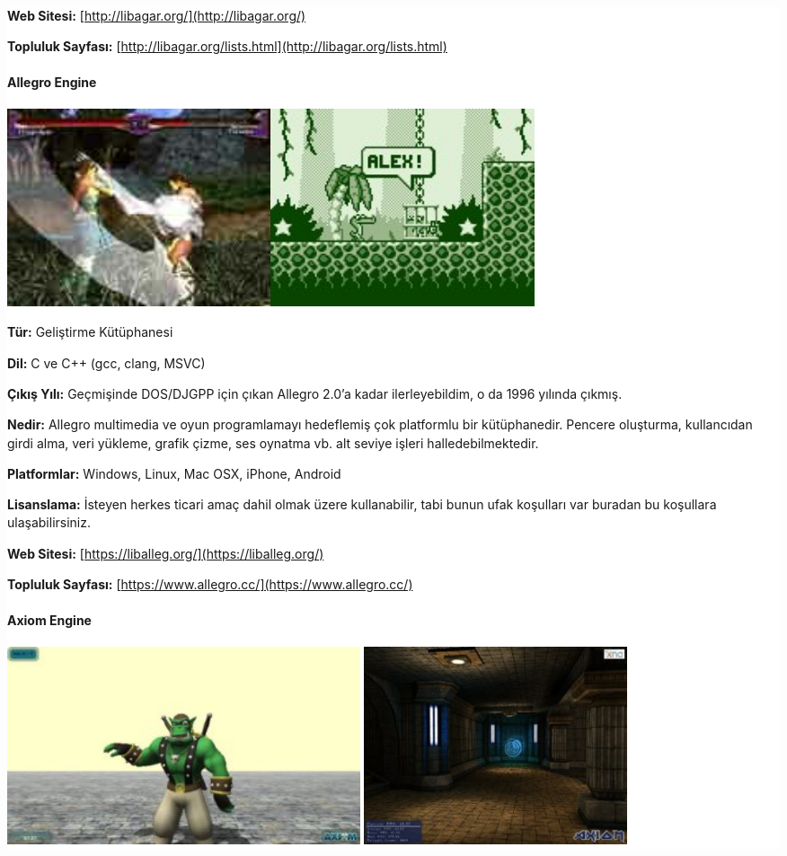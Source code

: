**Web Sitesi:** [http://libagar.org/](http://libagar.org/)

**Topluluk Sayfası:** [http://libagar.org/lists.html](http://libagar.org/lists.html)

#### **Allegro Engine**

<img src="images/allegro-1-sabahlatan.jpg" alt="Allegro motoruyla yapılmış bir oyun" loading="lazy" width="auto" height="220" /><img src="images/allegro-2-sabahlatan.jpg" alt="Allegro motoruyla yapılmış bir oyun" loading="lazy" width="auto" height="220" />

**Tür:** Geliştirme Kütüphanesi

**Dil:** C ve C++ (gcc, clang, MSVC)

**Çıkış Yılı:** Geçmişinde DOS/DJGPP için çıkan Allegro 2.0’a kadar ilerleyebildim, o da 1996 yılında çıkmış.

**Nedir:** Allegro multimedia ve oyun programlamayı hedeflemiş çok platformlu bir kütüphanedir. Pencere oluşturma, kullancıdan girdi alma, veri yükleme, grafik çizme, ses oynatma vb. alt seviye işleri halledebilmektedir.

**Platformlar:** Windows, Linux, Mac OSX, iPhone, Android

**Lisanslama:** İsteyen herkes ticari amaç dahil olmak üzere kullanabilir, tabi bunun ufak koşulları var buradan bu koşullara ulaşabilirsiniz.

**Web Sitesi:** [https://liballeg.org/](https://liballeg.org/)

**Topluluk Sayfası:** [https://www.allegro.cc/](https://www.allegro.cc/)

#### **Axiom Engine**

<img src="images/axiom-1-sabahlatan-300x168.jpg" alt="Axiom motoruyla yapılmış bir oyun" loading="lazy" width="auto" height="220" /> <img src="images/axiom-2-sabahlatan-300x225.jpg" alt="Axiom motoruyla yapılmış bir oyun" loading="lazy" width="auto" height="220" />
